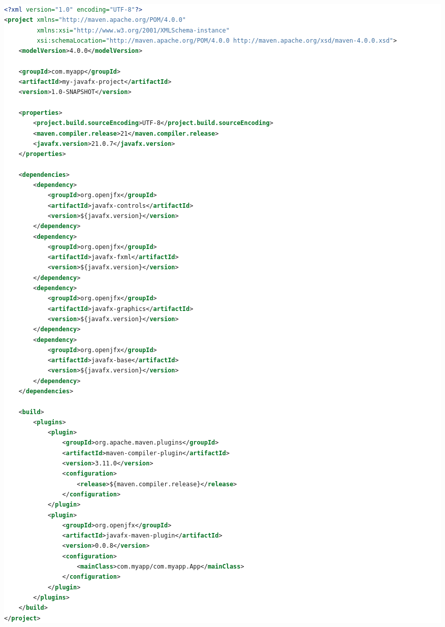 ```xml
<?xml version="1.0" encoding="UTF-8"?>
<project xmlns="http://maven.apache.org/POM/4.0.0"
         xmlns:xsi="http://www.w3.org/2001/XMLSchema-instance"
         xsi:schemaLocation="http://maven.apache.org/POM/4.0.0 http://maven.apache.org/xsd/maven-4.0.0.xsd">
    <modelVersion>4.0.0</modelVersion>

    <groupId>com.myapp</groupId>
    <artifactId>my-javafx-project</artifactId>
    <version>1.0-SNAPSHOT</version>

    <properties>
        <project.build.sourceEncoding>UTF-8</project.build.sourceEncoding>
        <maven.compiler.release>21</maven.compiler.release>
        <javafx.version>21.0.7</javafx.version>
    </properties>

    <dependencies>
        <dependency>
            <groupId>org.openjfx</groupId>
            <artifactId>javafx-controls</artifactId>
            <version>${javafx.version}</version>
        </dependency>
        <dependency>
            <groupId>org.openjfx</groupId>
            <artifactId>javafx-fxml</artifactId>
            <version>${javafx.version}</version>
        </dependency>
        <dependency>
            <groupId>org.openjfx</groupId>
            <artifactId>javafx-graphics</artifactId>
            <version>${javafx.version}</version>
        </dependency>
        <dependency>
            <groupId>org.openjfx</groupId>
            <artifactId>javafx-base</artifactId>
            <version>${javafx.version}</version>
        </dependency>
    </dependencies>

    <build>
        <plugins>
            <plugin>
                <groupId>org.apache.maven.plugins</groupId>
                <artifactId>maven-compiler-plugin</artifactId>
                <version>3.11.0</version>
                <configuration>
                    <release>${maven.compiler.release}</release>
                </configuration>
            </plugin>
            <plugin>
                <groupId>org.openjfx</groupId>
                <artifactId>javafx-maven-plugin</artifactId>
                <version>0.0.8</version>
                <configuration>
                    <mainClass>com.myapp/com.myapp.App</mainClass>
                </configuration>
            </plugin>
        </plugins>
    </build>
</project>
```
